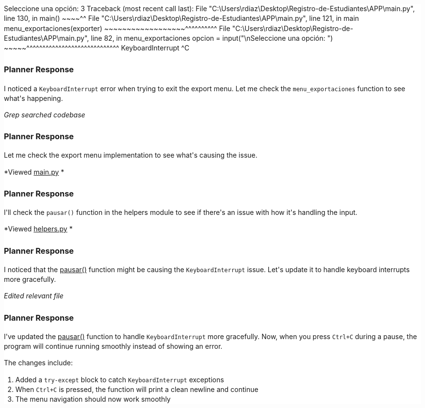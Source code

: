 Seleccione una opción: 3
Traceback (most recent call last):
  File "C:\Users\rdiaz\Desktop\Registro-de-Estudiantes\APP\main.py", line 130, in <module>
    main()
    ~~~~^^
  File "C:\Users\rdiaz\Desktop\Registro-de-Estudiantes\APP\main.py", line 121, in main
    menu_exportaciones(exporter)
    ~~~~~~~~~~~~~~~~~~^^^^^^^^^^
  File "C:\Users\rdiaz\Desktop\Registro-de-Estudiantes\APP\main.py", line 82, in menu_exportaciones
    opcion = input("\nSeleccione una opción: ")
             ~~~~~^^^^^^^^^^^^^^^^^^^^^^^^^^^^^
KeyboardInterrupt
^C

### Planner Response

I noticed a `KeyboardInterrupt` error when trying to exit the export menu. Let me check the `menu_exportaciones` function to see what's happening.


*Grep searched codebase*

### Planner Response

Let me check the export menu implementation to see what's causing the issue.


*Viewed [main.py](file:///c:/Users/rdiaz/Desktop/Registro-de-Estudiantes/APP/main.py) *

### Planner Response

I'll check the `pausar()` function in the helpers module to see if there's an issue with how it's handling the input.


*Viewed [helpers.py](file:///c:/Users/rdiaz/Desktop/Registro-de-Estudiantes/APP/utils/helpers.py) *

### Planner Response

I noticed that the [pausar()](cci:1://file:///c:/Users/rdiaz/Desktop/Registro-de-Estudiantes/APP/utils/helpers.py:17:0-18:47) function might be causing the `KeyboardInterrupt` issue. Let's update it to handle keyboard interrupts more gracefully.


*Edited relevant file*

### Planner Response

I've updated the [pausar()](cci:1://file:///c:/Users/rdiaz/Desktop/Registro-de-Estudiantes/APP/utils/helpers.py:17:0-23:12) function to handle `KeyboardInterrupt` more gracefully. Now, when you press `Ctrl+C` during a pause, the program will continue running smoothly instead of showing an error.

The changes include:
1. Added a `try-except` block to catch `KeyboardInterrupt` exceptions
2. When `Ctrl+C` is pressed, the function will print a clean newline and continue
3. The menu navigation should now work smoothly
